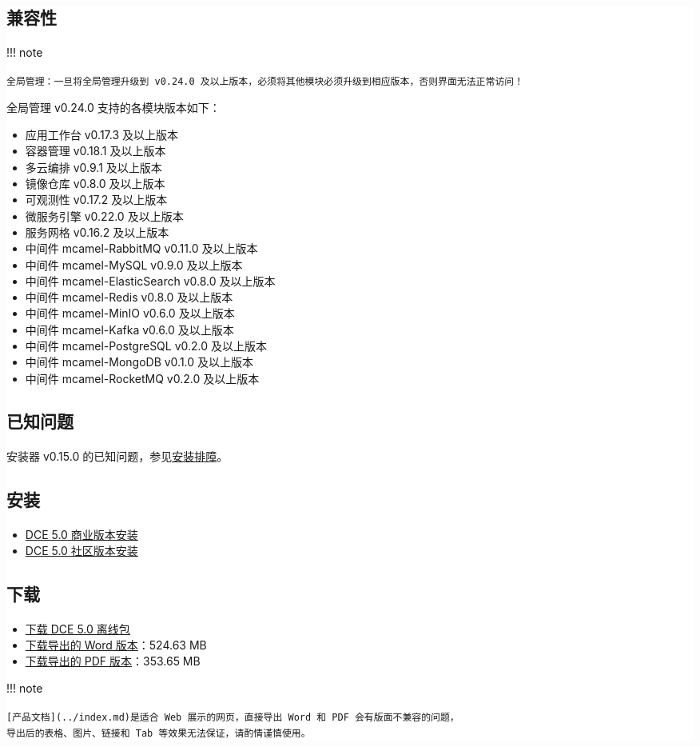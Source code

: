 ## 兼容性

!!! note

    全局管理：一旦将全局管理升级到 v0.24.0 及以上版本，必须将其他模块必须升级到相应版本，否则界面无法正常访问！

全局管理 v0.24.0 支持的各模块版本如下：

- 应用工作台 v0.17.3 及以上版本
- 容器管理 v0.18.1 及以上版本
- 多云编排 v0.9.1 及以上版本
- 镜像仓库 v0.8.0 及以上版本
- 可观测性 v0.17.2 及以上版本
- 微服务引擎 v0.22.0 及以上版本
- 服务网格 v0.16.2 及以上版本
- 中间件 mcamel-RabbitMQ v0.11.0 及以上版本
- 中间件 mcamel-MySQL v0.9.0 及以上版本
- 中间件 mcamel-ElasticSearch v0.8.0 及以上版本
- 中间件 mcamel-Redis v0.8.0 及以上版本
- 中间件 mcamel-MinIO v0.6.0 及以上版本
- 中间件 mcamel-Kafka v0.6.0 及以上版本
- 中间件 mcamel-PostgreSQL v0.2.0 及以上版本
- 中间件 mcamel-MongoDB v0.1.0 及以上版本
- 中间件 mcamel-RocketMQ v0.2.0 及以上版本

## 已知问题

安装器 v0.15.0 的已知问题，参见[安装排障](../../install/faq.md)。

## 安装

- [DCE 5.0 商业版本安装](../../install/commercial/deploy-arch.md)
- [DCE 5.0 社区版本安装](../../install/community/resources.md)

## 下载

- [下载 DCE 5.0 离线包](../../download/index.md)
- [下载导出的 Word 版本](https://harbor-test2.cn-sh2.ufileos.com/docs/download/dce5.0-v0.15-docs.docx)：524.63 MB
- [下载导出的 PDF 版本](https://harbor-test2.cn-sh2.ufileos.com/docs/download/dce5.0-v0.15-docs.pdf)：353.65 MB

!!! note

    [产品文档](../index.md)是适合 Web 展示的网页，直接导出 Word 和 PDF 会有版面不兼容的问题，
    导出后的表格、图片、链接和 Tab 等效果无法保证，请酌情谨慎使用。
